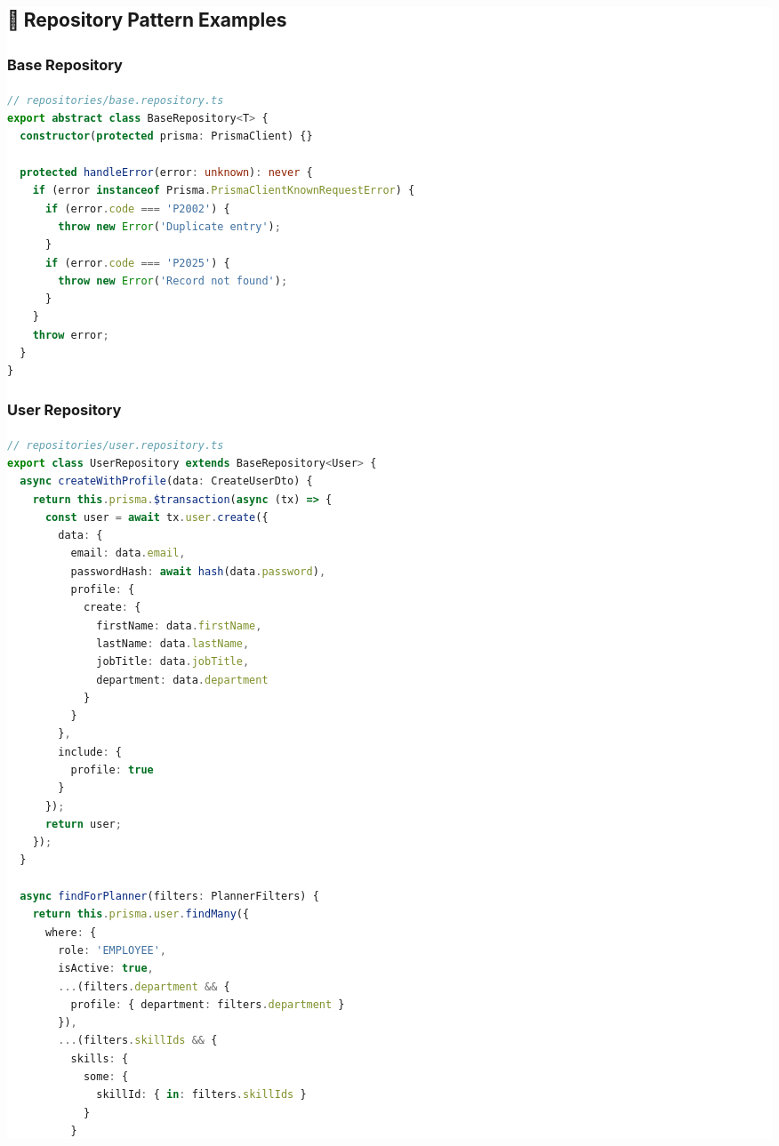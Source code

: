 ## 🔧 Repository Pattern Examples

### Base Repository
```typescript
// repositories/base.repository.ts
export abstract class BaseRepository<T> {
  constructor(protected prisma: PrismaClient) {}
  
  protected handleError(error: unknown): never {
    if (error instanceof Prisma.PrismaClientKnownRequestError) {
      if (error.code === 'P2002') {
        throw new Error('Duplicate entry');
      }
      if (error.code === 'P2025') {
        throw new Error('Record not found');
      }
    }
    throw error;
  }
}
```

### User Repository
```typescript
// repositories/user.repository.ts
export class UserRepository extends BaseRepository<User> {
  async createWithProfile(data: CreateUserDto) {
    return this.prisma.$transaction(async (tx) => {
      const user = await tx.user.create({
        data: {
          email: data.email,
          passwordHash: await hash(data.password),
          profile: {
            create: {
              firstName: data.firstName,
              lastName: data.lastName,
              jobTitle: data.jobTitle,
              department: data.department
            }
          }
        },
        include: {
          profile: true
        }
      });
      return user;
    });
  }
  
  async findForPlanner(filters: PlannerFilters) {
    return this.prisma.user.findMany({
      where: {
        role: 'EMPLOYEE',
        isActive: true,
        ...(filters.department && {
          profile: { department: filters.department }
        }),
        ...(filters.skillIds && {
          skills: {
            some: {
              skillId: { in: filters.skillIds }
            }
          }
```